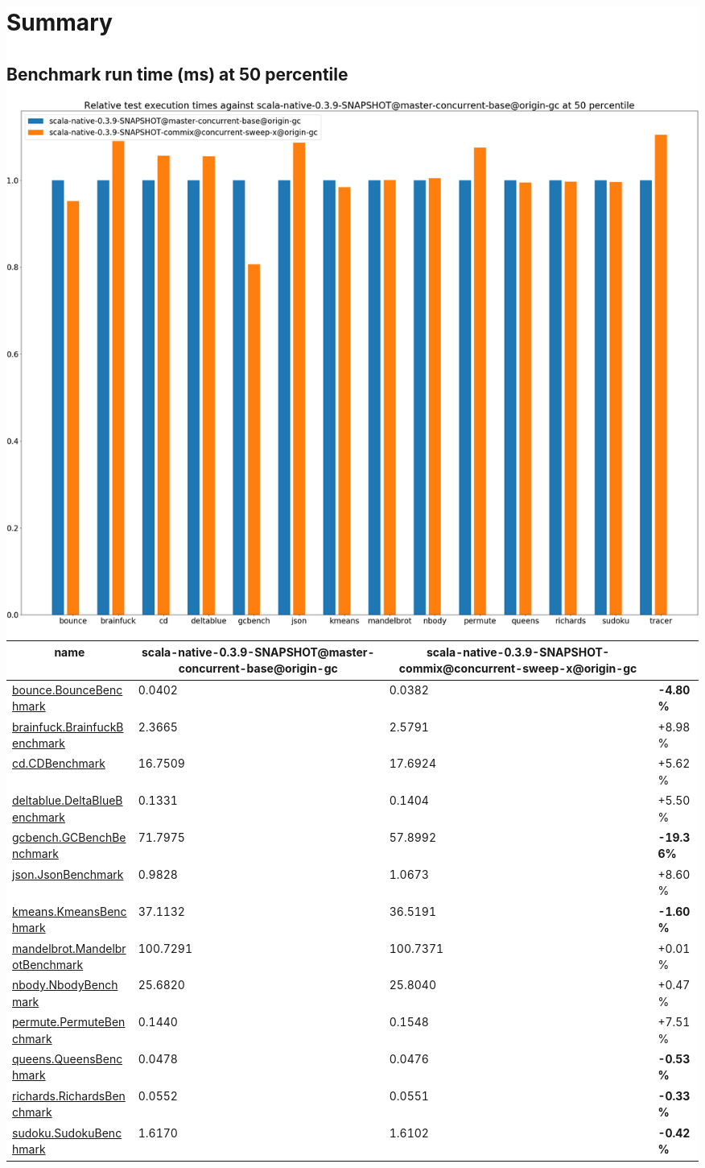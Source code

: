 # Summary
## Benchmark run time (ms) at 50 percentile 
![Chart](relative_percentile_50.png)

|name | scala-native-0.3.9-SNAPSHOT@master-concurrent-base@origin-gc | scala-native-0.3.9-SNAPSHOT-commix@concurrent-sweep-x@origin-gc | |
| -- | -- | -- | -- |
|[bounce.BounceBenchmark](#bouncebouncebenchmark)|0.0402|0.0382|__-4.80%__|
|[brainfuck.BrainfuckBenchmark](#brainfuckbrainfuckbenchmark)|2.3665|2.5791|+8.98%|
|[cd.CDBenchmark](#cdcdbenchmark)|16.7509|17.6924|+5.62%|
|[deltablue.DeltaBlueBenchmark](#deltabluedeltabluebenchmark)|0.1331|0.1404|+5.50%|
|[gcbench.GCBenchBenchmark](#gcbenchgcbenchbenchmark)|71.7975|57.8992|__-19.36%__|
|[json.JsonBenchmark](#jsonjsonbenchmark)|0.9828|1.0673|+8.60%|
|[kmeans.KmeansBenchmark](#kmeanskmeansbenchmark)|37.1132|36.5191|__-1.60%__|
|[mandelbrot.MandelbrotBenchmark](#mandelbrotmandelbrotbenchmark)|100.7291|100.7371|+0.01%|
|[nbody.NbodyBenchmark](#nbodynbodybenchmark)|25.6820|25.8040|+0.47%|
|[permute.PermuteBenchmark](#permutepermutebenchmark)|0.1440|0.1548|+7.51%|
|[queens.QueensBenchmark](#queensqueensbenchmark)|0.0478|0.0476|__-0.53%__|
|[richards.RichardsBenchmark](#richardsrichardsbenchmark)|0.0552|0.0551|__-0.33%__|
|[sudoku.SudokuBenchmark](#sudokusudokubenchmark)|1.6170|1.6102|__-0.42%__|